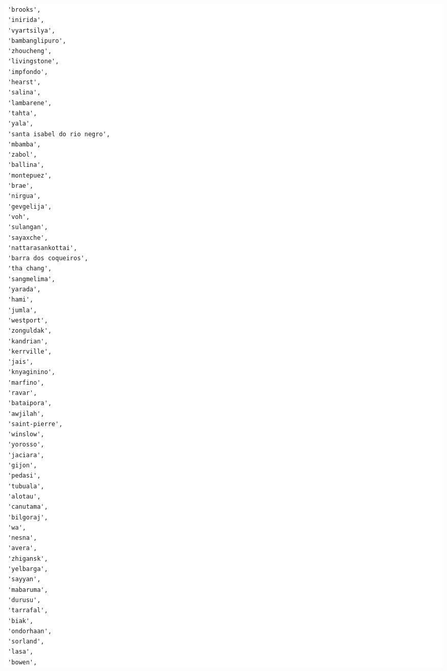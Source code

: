      'brooks',
     'inirida',
     'vyartsilya',
     'bambanglipuro',
     'zhoucheng',
     'livingstone',
     'impfondo',
     'hearst',
     'salina',
     'lambarene',
     'tahta',
     'yala',
     'santa isabel do rio negro',
     'mbamba',
     'zabol',
     'ballina',
     'montepuez',
     'brae',
     'nirgua',
     'gevgelija',
     'voh',
     'sulangan',
     'sayaxche',
     'nattarasankottai',
     'barra dos coqueiros',
     'tha chang',
     'sangmelima',
     'yarada',
     'hami',
     'jumla',
     'westport',
     'zonguldak',
     'kandrian',
     'kerrville',
     'jais',
     'knyaginino',
     'marfino',
     'ravar',
     'bataipora',
     'awjilah',
     'saint-pierre',
     'winslow',
     'yorosso',
     'jaciara',
     'gijon',
     'pedasi',
     'tubuala',
     'alotau',
     'canutama',
     'bilgoraj',
     'wa',
     'nesna',
     'avera',
     'zhigansk',
     'yelbarga',
     'sayyan',
     'mabaruma',
     'durusu',
     'tarrafal',
     'biak',
     'ondorhaan',
     'sorland',
     'lasa',
     'bowen',